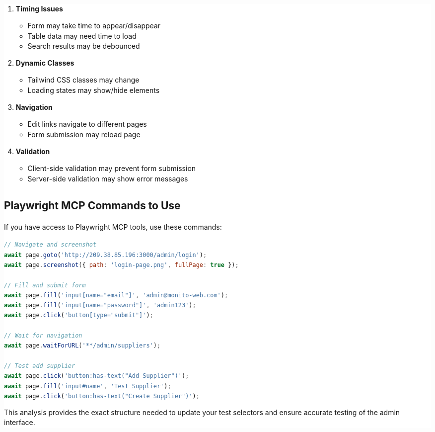 1. **Timing Issues**
   - Form may take time to appear/disappear
   - Table data may need time to load
   - Search results may be debounced

2. **Dynamic Classes**
   - Tailwind CSS classes may change
   - Loading states may show/hide elements

3. **Navigation**
   - Edit links navigate to different pages
   - Form submission may reload page

4. **Validation**
   - Client-side validation may prevent form submission
   - Server-side validation may show error messages

## Playwright MCP Commands to Use

If you have access to Playwright MCP tools, use these commands:

```javascript
// Navigate and screenshot
await page.goto('http://209.38.85.196:3000/admin/login');
await page.screenshot({ path: 'login-page.png', fullPage: true });

// Fill and submit form
await page.fill('input[name="email"]', 'admin@monito-web.com');
await page.fill('input[name="password"]', 'admin123');
await page.click('button[type="submit"]');

// Wait for navigation
await page.waitForURL('**/admin/suppliers');

// Test add supplier
await page.click('button:has-text("Add Supplier")');
await page.fill('input#name', 'Test Supplier');
await page.click('button:has-text("Create Supplier")');
```

This analysis provides the exact structure needed to update your test selectors and ensure accurate testing of the admin interface.